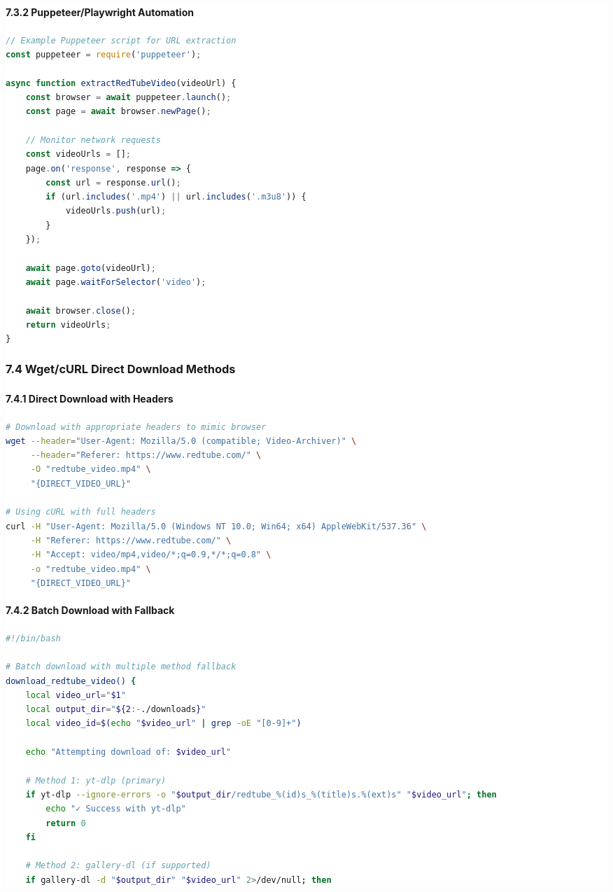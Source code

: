 #### 7.3.2 Puppeteer/Playwright Automation
```javascript
// Example Puppeteer script for URL extraction
const puppeteer = require('puppeteer');

async function extractRedTubeVideo(videoUrl) {
    const browser = await puppeteer.launch();
    const page = await browser.newPage();
    
    // Monitor network requests
    const videoUrls = [];
    page.on('response', response => {
        const url = response.url();
        if (url.includes('.mp4') || url.includes('.m3u8')) {
            videoUrls.push(url);
        }
    });
    
    await page.goto(videoUrl);
    await page.waitForSelector('video');
    
    await browser.close();
    return videoUrls;
}
```

### 7.4 Wget/cURL Direct Download Methods

#### 7.4.1 Direct Download with Headers
```bash
# Download with appropriate headers to mimic browser
wget --header="User-Agent: Mozilla/5.0 (compatible; Video-Archiver)" \
     --header="Referer: https://www.redtube.com/" \
     -O "redtube_video.mp4" \
     "{DIRECT_VIDEO_URL}"

# Using cURL with full headers
curl -H "User-Agent: Mozilla/5.0 (Windows NT 10.0; Win64; x64) AppleWebKit/537.36" \
     -H "Referer: https://www.redtube.com/" \
     -H "Accept: video/mp4,video/*;q=0.9,*/*;q=0.8" \
     -o "redtube_video.mp4" \
     "{DIRECT_VIDEO_URL}"
```

#### 7.4.2 Batch Download with Fallback
```bash
#!/bin/bash

# Batch download with multiple method fallback
download_redtube_video() {
    local video_url="$1"
    local output_dir="${2:-./downloads}"
    local video_id=$(echo "$video_url" | grep -oE "[0-9]+")
    
    echo "Attempting download of: $video_url"
    
    # Method 1: yt-dlp (primary)
    if yt-dlp --ignore-errors -o "$output_dir/redtube_%(id)s_%(title)s.%(ext)s" "$video_url"; then
        echo "✓ Success with yt-dlp"
        return 0
    fi
    
    # Method 2: gallery-dl (if supported)
    if gallery-dl -d "$output_dir" "$video_url" 2>/dev/null; then
```